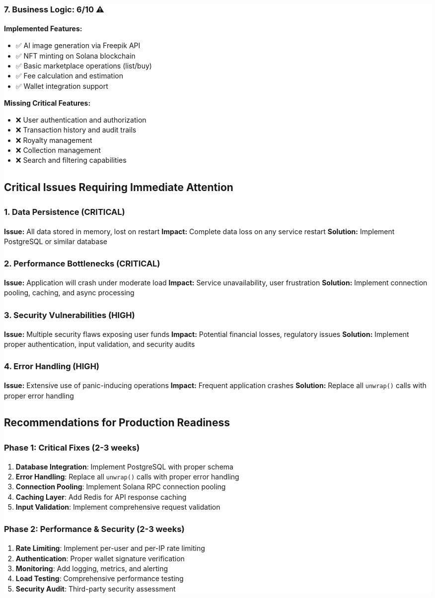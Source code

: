 ### 7. Business Logic: 6/10 ⚠️

**Implemented Features:**
- ✅ AI image generation via Freepik API
- ✅ NFT minting on Solana blockchain
- ✅ Basic marketplace operations (list/buy)
- ✅ Fee calculation and estimation
- ✅ Wallet integration support

**Missing Critical Features:**
- ❌ User authentication and authorization
- ❌ Transaction history and audit trails
- ❌ Royalty management
- ❌ Collection management
- ❌ Search and filtering capabilities

## Critical Issues Requiring Immediate Attention

### 1. Data Persistence (CRITICAL)
**Issue:** All data stored in memory, lost on restart
**Impact:** Complete data loss on any service restart
**Solution:** Implement PostgreSQL or similar database

### 2. Performance Bottlenecks (CRITICAL)
**Issue:** Application will crash under moderate load
**Impact:** Service unavailability, user frustration
**Solution:** Implement connection pooling, caching, and async processing

### 3. Security Vulnerabilities (HIGH)
**Issue:** Multiple security flaws exposing user funds
**Impact:** Potential financial losses, regulatory issues
**Solution:** Implement proper authentication, input validation, and security audits

### 4. Error Handling (HIGH)
**Issue:** Extensive use of panic-inducing operations
**Impact:** Frequent application crashes
**Solution:** Replace all `unwrap()` calls with proper error handling

## Recommendations for Production Readiness

### Phase 1: Critical Fixes (2-3 weeks)
1. **Database Integration**: Implement PostgreSQL with proper schema
2. **Error Handling**: Replace all `unwrap()` calls with proper error handling
3. **Connection Pooling**: Implement Solana RPC connection pooling
4. **Caching Layer**: Add Redis for API response caching
5. **Input Validation**: Implement comprehensive request validation

### Phase 2: Performance & Security (2-3 weeks)
1. **Rate Limiting**: Implement per-user and per-IP rate limiting
2. **Authentication**: Proper wallet signature verification
3. **Monitoring**: Add logging, metrics, and alerting
4. **Load Testing**: Comprehensive performance testing
5. **Security Audit**: Third-party security assessment
